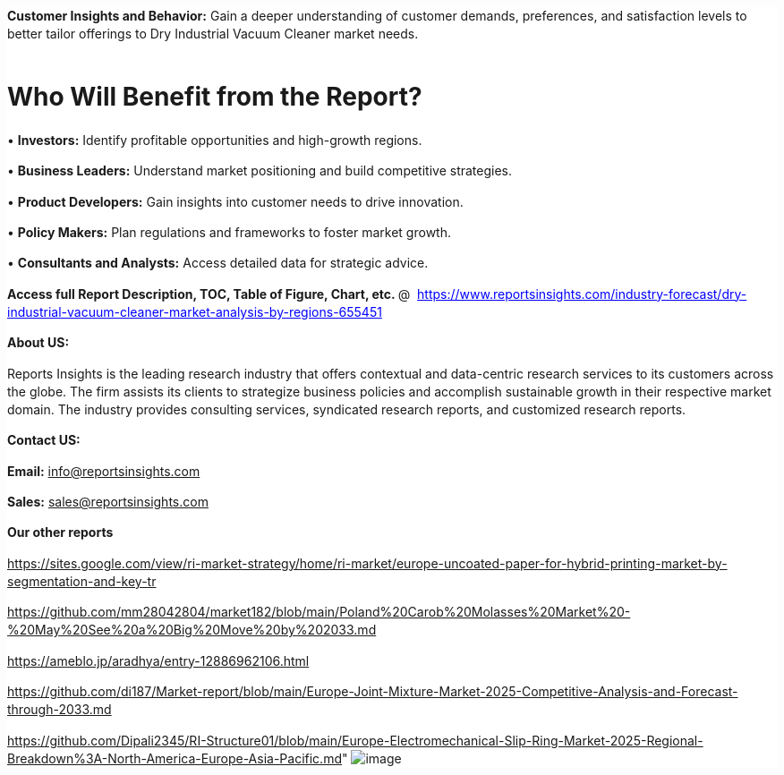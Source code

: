 <strong>Customer Insights and Behavior:</strong>
Gain a deeper understanding of customer demands, preferences, and satisfaction levels to better tailor offerings to Dry Industrial Vacuum Cleaner market needs.

# <strong>Who Will Benefit from the Report?</strong>

• <strong>Investors:</strong> Identify profitable opportunities and high-growth regions.

• <strong>Business Leaders:</strong> Understand market positioning and build competitive strategies.

• <strong>Product Developers:</strong> Gain insights into customer needs to drive innovation.

• <strong>Policy Makers:</strong> Plan regulations and frameworks to foster market growth.

• <strong>Consultants and Analysts:</strong> Access detailed data for strategic advice.
</ul>
<strong>Access full Report Description, TOC, Table of Figure, Chart, etc. </strong>@  <a href=https://www.reportsinsights.com/industry-forecast/dry-industrial-vacuum-cleaner-market-analysis-by-regions-655451 style=color:#0000ff;>https://www.reportsinsights.com/industry-forecast/dry-industrial-vacuum-cleaner-market-analysis-by-regions-655451</a></font>

<strong><strong>About US</strong>:</strong>

Reports Insights is the leading research industry that offers contextual and data-centric research services to its customers across the globe. The firm assists its clients to strategize business policies and accomplish sustainable growth in their respective market domain. The industry provides consulting services, syndicated research reports, and customized research reports.

<strong>Contact US:</strong>

<p class=""""><b>Email:</b> <a href=mailto:info@reportsinsights.com>info@reportsinsights.com</a></p>
<p class=""""><b>Sales:</b> <a href=mailto:sales@reportsinsights.com>sales@reportsinsights.com</a></p>

<strong>Our other reports</strong>

<a href=https://sites.google.com/view/ri-market-strategy/home/ri-market/europe-uncoated-paper-for-hybrid-printing-market-by-segmentation-and-key-tr>https://sites.google.com/view/ri-market-strategy/home/ri-market/europe-uncoated-paper-for-hybrid-printing-market-by-segmentation-and-key-tr</a>

<a href=https://github.com/mm28042804/market182/blob/main/Poland%20Carob%20Molasses%20Market%20-%20May%20See%20a%20Big%20Move%20by%202033.md>https://github.com/mm28042804/market182/blob/main/Poland%20Carob%20Molasses%20Market%20-%20May%20See%20a%20Big%20Move%20by%202033.md</a>

<a href=https://ameblo.jp/aradhya/entry-12886962106.html>https://ameblo.jp/aradhya/entry-12886962106.html</a>

<a href=https://github.com/di187/Market-report/blob/main/Europe-Joint-Mixture-Market-2025-Competitive-Analysis-and-Forecast-through-2033.md>https://github.com/di187/Market-report/blob/main/Europe-Joint-Mixture-Market-2025-Competitive-Analysis-and-Forecast-through-2033.md</a>

<a href=https://github.com/Dipali2345/RI-Structure01/blob/main/Europe-Electromechanical-Slip-Ring-Market-2025-Regional-Breakdown%3A-North-America-Europe-Asia-Pacific.md>https://github.com/Dipali2345/RI-Structure01/blob/main/Europe-Electromechanical-Slip-Ring-Market-2025-Regional-Breakdown%3A-North-America-Europe-Asia-Pacific.md</a>"
![image](https://github.com/user-attachments/assets/7797986a-beb3-436c-8f2f-fc627ea0da1b)
